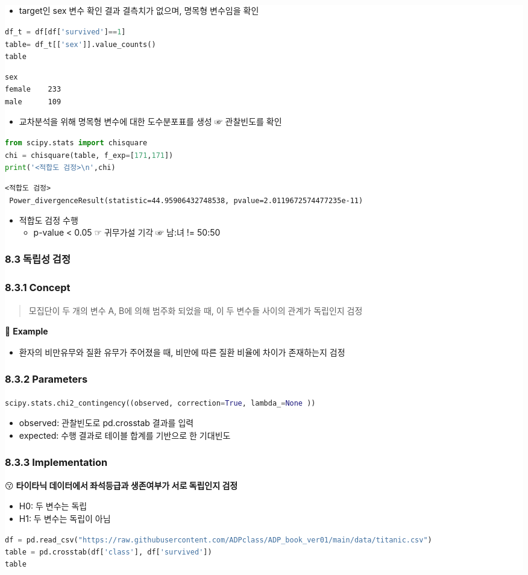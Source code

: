 - target인 sex 변수 확인 결과 결측치가 없으며, 명목형 변수임을 확인

````python
df_t = df[df['survived']==1]
table= df_t[['sex']].value_counts()
table
````

````
sex   
female    233
male      109
````

- 교차분석을 위해 명목형 변수에 대한 도수분포표를 생성 ☞ 관찰빈도를 확인

````python
from scipy.stats import chisquare
chi = chisquare(table, f_exp=[171,171])
print('<적합도 검정>\n',chi)
````

````
<적합도 검정>
 Power_divergenceResult(statistic=44.95906432748538, pvalue=2.0119672574477235e-11)
````

- 적합도 검정 수행
  - p-value < 0.05 ☞ 귀무가설 기각 ☞ 남:녀 != 50:50

### 8.3 독립성 검정

### 8.3.1 Concept

> 모집단이 두 개의 변수 A, B에 의해 범주화 되었을 때, 이 두 변수들 사이의 관계가 독립인지 검정

📍 **Example**

- 환자의 비만유무와 질환 유무가 주어졌을 때, 비만에 따른 질환 비율에 차이가 존재하는지 검정

### 8.3.2 Parameters

````python
scipy.stats.chi2_contingency((observed, correction=True, lambda_=None ))
````

- observed: 관찰빈도로 pd.crosstab 결과를 입력
- expected: 수행 결과로 테이블 합계를 기반으로 한 기대빈도

### 8.3.3 Implementation

😗 **타이타닉 데이터에서 좌석등급과 생존여부가 서로 독립인지 검정**

- H0: 두 변수는 독립
- H1: 두 변수는 독립이 아님

````python
df = pd.read_csv("https://raw.githubusercontent.com/ADPclass/ADP_book_ver01/main/data/titanic.csv")
table = pd.crosstab(df['class'], df['survived'])
table
````
